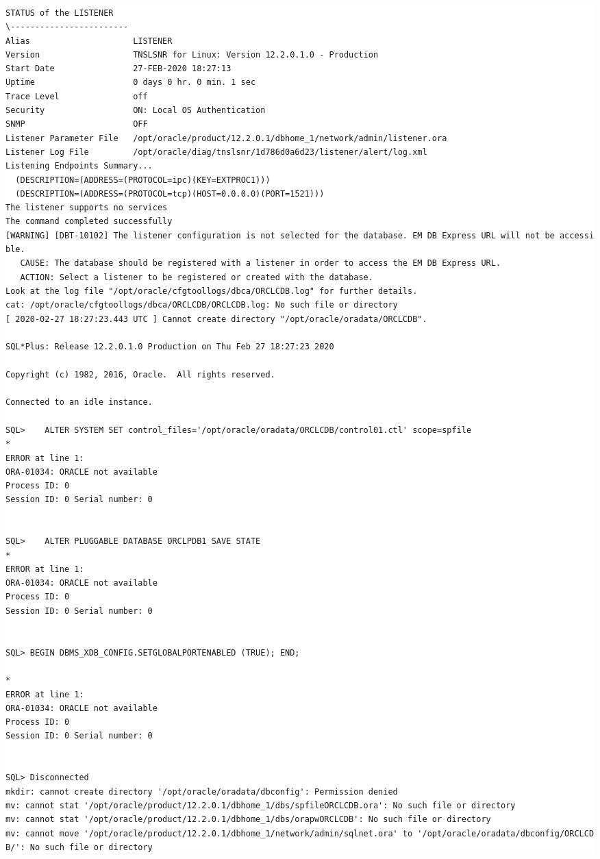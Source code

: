 ```
STATUS of the LISTENER
\------------------------
Alias                     LISTENER
Version                   TNSLSNR for Linux: Version 12.2.0.1.0 - Production
Start Date                27-FEB-2020 18:27:13
Uptime                    0 days 0 hr. 0 min. 1 sec
Trace Level               off
Security                  ON: Local OS Authentication
SNMP                      OFF
Listener Parameter File   /opt/oracle/product/12.2.0.1/dbhome_1/network/admin/listener.ora
Listener Log File         /opt/oracle/diag/tnslsnr/1d786d0a6d23/listener/alert/log.xml
Listening Endpoints Summary...
  (DESCRIPTION=(ADDRESS=(PROTOCOL=ipc)(KEY=EXTPROC1)))
  (DESCRIPTION=(ADDRESS=(PROTOCOL=tcp)(HOST=0.0.0.0)(PORT=1521)))
The listener supports no services
The command completed successfully
[WARNING] [DBT-10102] The listener configuration is not selected for the database. EM DB Express URL will not be accessible.
   CAUSE: The database should be registered with a listener in order to access the EM DB Express URL.
   ACTION: Select a listener to be registered or created with the database.
Look at the log file "/opt/oracle/cfgtoollogs/dbca/ORCLCDB.log" for further details.
cat: /opt/oracle/cfgtoollogs/dbca/ORCLCDB/ORCLCDB.log: No such file or directory
[ 2020-02-27 18:27:23.443 UTC ] Cannot create directory "/opt/oracle/oradata/ORCLCDB".

SQL*Plus: Release 12.2.0.1.0 Production on Thu Feb 27 18:27:23 2020

Copyright (c) 1982, 2016, Oracle.  All rights reserved.

Connected to an idle instance.

SQL>    ALTER SYSTEM SET control_files='/opt/oracle/oradata/ORCLCDB/control01.ctl' scope=spfile
*
ERROR at line 1:
ORA-01034: ORACLE not available
Process ID: 0
Session ID: 0 Serial number: 0


SQL>    ALTER PLUGGABLE DATABASE ORCLPDB1 SAVE STATE
*
ERROR at line 1:
ORA-01034: ORACLE not available
Process ID: 0
Session ID: 0 Serial number: 0


SQL> BEGIN DBMS_XDB_CONFIG.SETGLOBALPORTENABLED (TRUE); END;

*
ERROR at line 1:
ORA-01034: ORACLE not available
Process ID: 0
Session ID: 0 Serial number: 0


SQL> Disconnected
mkdir: cannot create directory '/opt/oracle/oradata/dbconfig': Permission denied
mv: cannot stat '/opt/oracle/product/12.2.0.1/dbhome_1/dbs/spfileORCLCDB.ora': No such file or directory
mv: cannot stat '/opt/oracle/product/12.2.0.1/dbhome_1/dbs/orapwORCLCDB': No such file or directory
mv: cannot move '/opt/oracle/product/12.2.0.1/dbhome_1/network/admin/sqlnet.ora' to '/opt/oracle/oradata/dbconfig/ORCLCDB/': No such file or directory
```